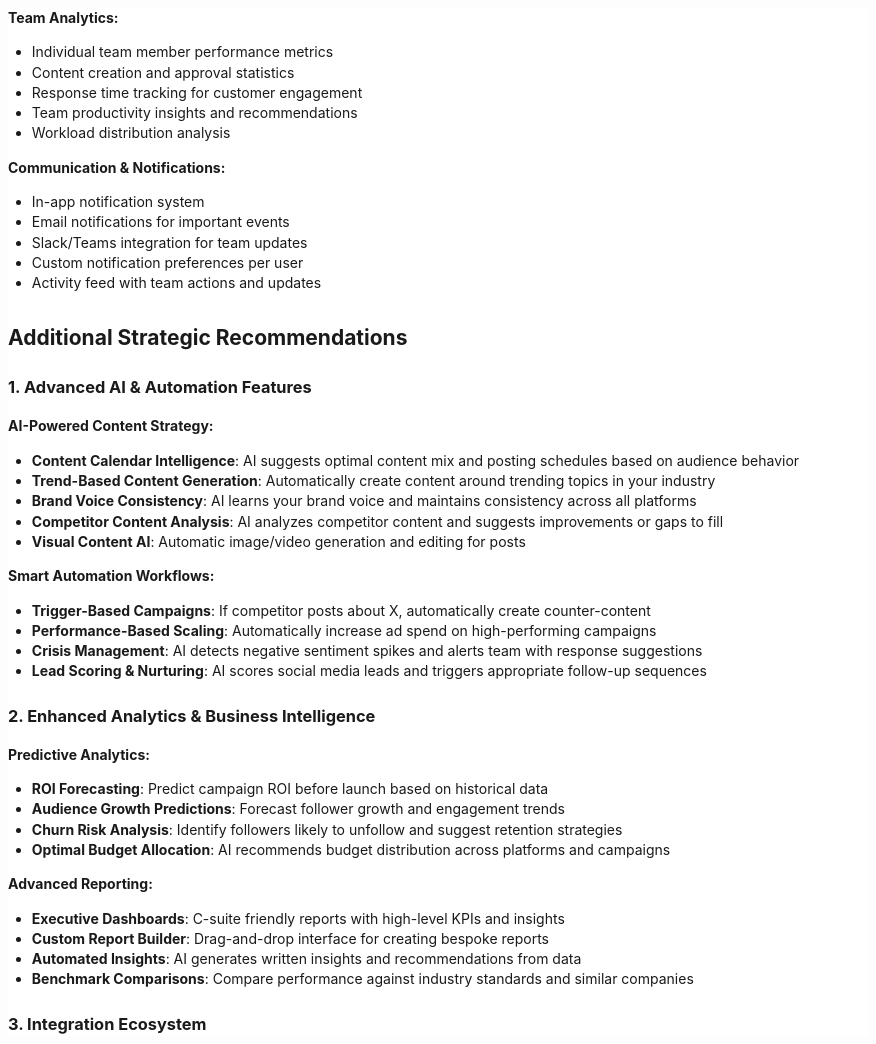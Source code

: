 **Team Analytics:**
- Individual team member performance metrics
- Content creation and approval statistics
- Response time tracking for customer engagement
- Team productivity insights and recommendations
- Workload distribution analysis

**Communication & Notifications:**
- In-app notification system
- Email notifications for important events
- Slack/Teams integration for team updates
- Custom notification preferences per user
- Activity feed with team actions and updates

## Additional Strategic Recommendations

### 1. Advanced AI & Automation Features

**AI-Powered Content Strategy:**
- **Content Calendar Intelligence**: AI suggests optimal content mix and posting schedules based on audience behavior
- **Trend-Based Content Generation**: Automatically create content around trending topics in your industry
- **Brand Voice Consistency**: AI learns your brand voice and maintains consistency across all platforms
- **Competitor Content Analysis**: AI analyzes competitor content and suggests improvements or gaps to fill
- **Visual Content AI**: Automatic image/video generation and editing for posts

**Smart Automation Workflows:**
- **Trigger-Based Campaigns**: If competitor posts about X, automatically create counter-content
- **Performance-Based Scaling**: Automatically increase ad spend on high-performing campaigns
- **Crisis Management**: AI detects negative sentiment spikes and alerts team with response suggestions
- **Lead Scoring & Nurturing**: AI scores social media leads and triggers appropriate follow-up sequences

### 2. Enhanced Analytics & Business Intelligence

**Predictive Analytics:**
- **ROI Forecasting**: Predict campaign ROI before launch based on historical data
- **Audience Growth Predictions**: Forecast follower growth and engagement trends
- **Churn Risk Analysis**: Identify followers likely to unfollow and suggest retention strategies
- **Optimal Budget Allocation**: AI recommends budget distribution across platforms and campaigns

**Advanced Reporting:**
- **Executive Dashboards**: C-suite friendly reports with high-level KPIs and insights
- **Custom Report Builder**: Drag-and-drop interface for creating bespoke reports
- **Automated Insights**: AI generates written insights and recommendations from data
- **Benchmark Comparisons**: Compare performance against industry standards and similar companies

### 3. Integration Ecosystem
